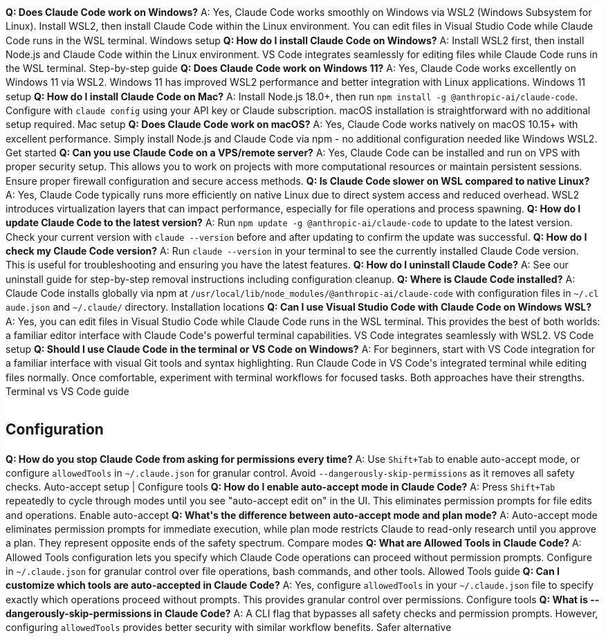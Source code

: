 **Q: Does Claude Code work on Windows?** A: Yes, Claude Code works smoothly on Windows via WSL2 (Windows Subsystem for Linux). Install WSL2, then install Claude Code within the Linux environment. You can edit files in Visual Studio Code while Claude Code runs in the WSL terminal. Windows setup
**Q: How do I install Claude Code on Windows?** A: Install WSL2 first, then install Node.js and Claude Code within the Linux environment. VS Code integrates seamlessly for editing files while Claude Code runs in the WSL terminal. Step-by-step guide
**Q: Does Claude Code work on Windows 11?** A: Yes, Claude Code works excellently on Windows 11 via WSL2. Windows 11 has improved WSL2 performance and better integration with Linux applications. Windows 11 setup
**Q: How do I install Claude Code on Mac?** A: Install Node.js 18.0+, then run `npm install -g @anthropic-ai/claude-code`. Configure with `claude config` using your API key or Claude subscription. macOS installation is straightforward with no additional setup required. Mac setup
**Q: Does Claude Code work on macOS?** A: Yes, Claude Code works natively on macOS 10.15+ with excellent performance. Simply install Node.js and Claude Code via npm - no additional configuration needed like Windows WSL2. Get started
**Q: Can you use Claude Code on a VPS/remote server?** A: Yes, Claude Code can be installed and run on VPS with proper security setup. This allows you to work on projects with more computational resources or maintain persistent sessions. Ensure proper firewall configuration and secure access methods.
**Q: Is Claude Code slower on WSL compared to native Linux?** A: Yes, Claude Code typically runs more efficiently on native Linux due to direct system access and reduced overhead. WSL2 introduces virtualization layers that can impact performance, especially for file operations and process spawning.
**Q: How do I update Claude Code to the latest version?** A: Run `npm update -g @anthropic-ai/claude-code` to update to the latest version. Check your current version with `claude --version` before and after updating to confirm the update was successful.
**Q: How do I check my Claude Code version?** A: Run `claude --version` in your terminal to see the currently installed Claude Code version. This is useful for troubleshooting and ensuring you have the latest features.
**Q: How do I uninstall Claude Code?** A: See our uninstall guide for step-by-step removal instructions including configuration cleanup.
**Q: Where is Claude Code installed?** A: Claude Code installs globally via npm at `/usr/local/lib/node_modules/@anthropic-ai/claude-code` with configuration files in `~/.claude.json` and `~/.claude/` directory. Installation locations
**Q: Can I use Visual Studio Code with Claude Code on Windows WSL?** A: Yes, you can edit files in Visual Studio Code while Claude Code runs in the WSL terminal. This provides the best of both worlds: a familiar editor interface with Claude Code's powerful terminal capabilities. VS Code integrates seamlessly with WSL2. VS Code setup
**Q: Should I use Claude Code in the terminal or VS Code on Windows?** A: For beginners, start with VS Code integration for a familiar interface with visual Git tools and syntax highlighting. Run Claude Code in VS Code's integrated terminal while editing files normally. Once comfortable, experiment with terminal workflows for focused tasks. Both approaches have their strengths. Terminal vs VS Code guide
## Configuration​
**Q: How do you stop Claude Code from asking for permissions every time?** A: Use `Shift+Tab` to enable auto-accept mode, or configure `allowedTools` in `~/.claude.json` for granular control. Avoid `--dangerously-skip-permissions` as it removes all safety checks. Auto-accept setup | Configure tools
**Q: How do I enable auto-accept mode in Claude Code?** A: Press `Shift+Tab` repeatedly to cycle through modes until you see "auto-accept edit on" in the UI. This eliminates permission prompts for file edits and operations. Enable auto-accept
**Q: What's the difference between auto-accept mode and plan mode?** A: Auto-accept mode eliminates permission prompts for immediate execution, while plan mode restricts Claude to read-only research until you approve a plan. They represent opposite ends of the safety spectrum. Compare modes
**Q: What are Allowed Tools in Claude Code?** A: Allowed Tools configuration lets you specify which Claude Code operations can proceed without permission prompts. Configure in `~/.claude.json` for granular control over file operations, bash commands, and other tools. Allowed Tools guide
**Q: Can I customize which tools are auto-accepted in Claude Code?** A: Yes, configure `allowedTools` in your `~/.claude.json` file to specify exactly which operations proceed without prompts. This provides granular control over permissions. Configure tools
**Q: What is --dangerously-skip-permissions in Claude Code?** A: A CLI flag that bypasses all safety checks and permission prompts. However, configuring `allowedTools` provides better security with similar workflow benefits. Safer alternative